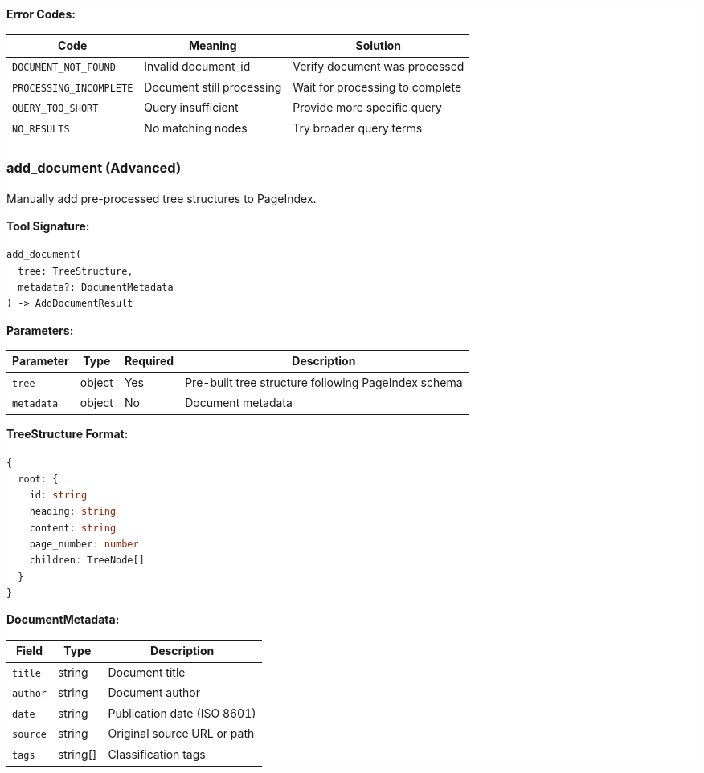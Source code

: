 **Error Codes:**

| Code | Meaning | Solution |
|------|---------|----------|
| `DOCUMENT_NOT_FOUND` | Invalid document_id | Verify document was processed |
| `PROCESSING_INCOMPLETE` | Document still processing | Wait for processing to complete |
| `QUERY_TOO_SHORT` | Query insufficient | Provide more specific query |
| `NO_RESULTS` | No matching nodes | Try broader query terms |

### add_document (Advanced)

Manually add pre-processed tree structures to PageIndex.

**Tool Signature:**
```
add_document(
  tree: TreeStructure,
  metadata?: DocumentMetadata
) -> AddDocumentResult
```

**Parameters:**

| Parameter | Type | Required | Description |
|-----------|------|----------|-------------|
| `tree` | object | Yes | Pre-built tree structure following PageIndex schema |
| `metadata` | object | No | Document metadata |

**TreeStructure Format:**

```typescript
{
  root: {
    id: string
    heading: string
    content: string
    page_number: number
    children: TreeNode[]
  }
}
```

**DocumentMetadata:**

| Field | Type | Description |
|-------|------|-------------|
| `title` | string | Document title |
| `author` | string | Document author |
| `date` | string | Publication date (ISO 8601) |
| `source` | string | Original source URL or path |
| `tags` | string[] | Classification tags |

